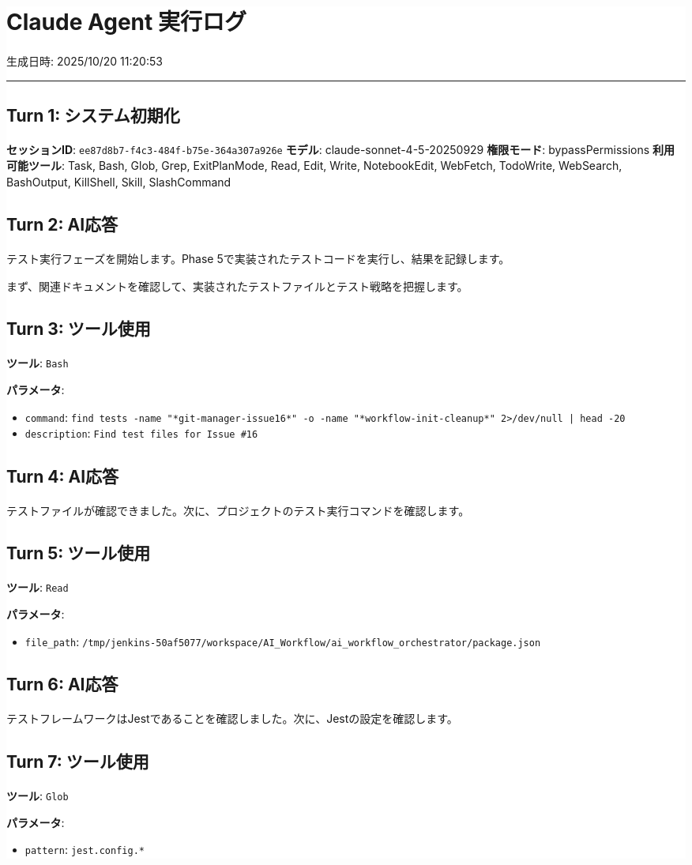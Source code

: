 # Claude Agent 実行ログ

生成日時: 2025/10/20 11:20:53

---

## Turn 1: システム初期化

**セッションID**: `ee87d8b7-f4c3-484f-b75e-364a307a926e`
**モデル**: claude-sonnet-4-5-20250929
**権限モード**: bypassPermissions
**利用可能ツール**: Task, Bash, Glob, Grep, ExitPlanMode, Read, Edit, Write, NotebookEdit, WebFetch, TodoWrite, WebSearch, BashOutput, KillShell, Skill, SlashCommand

## Turn 2: AI応答

テスト実行フェーズを開始します。Phase 5で実装されたテストコードを実行し、結果を記録します。

まず、関連ドキュメントを確認して、実装されたテストファイルとテスト戦略を把握します。

## Turn 3: ツール使用

**ツール**: `Bash`

**パラメータ**:
- `command`: `find tests -name "*git-manager-issue16*" -o -name "*workflow-init-cleanup*" 2>/dev/null | head -20`
- `description`: `Find test files for Issue #16`

## Turn 4: AI応答

テストファイルが確認できました。次に、プロジェクトのテスト実行コマンドを確認します。

## Turn 5: ツール使用

**ツール**: `Read`

**パラメータ**:
- `file_path`: `/tmp/jenkins-50af5077/workspace/AI_Workflow/ai_workflow_orchestrator/package.json`

## Turn 6: AI応答

テストフレームワークはJestであることを確認しました。次に、Jestの設定を確認します。

## Turn 7: ツール使用

**ツール**: `Glob`

**パラメータ**:
- `pattern`: `jest.config.*`
